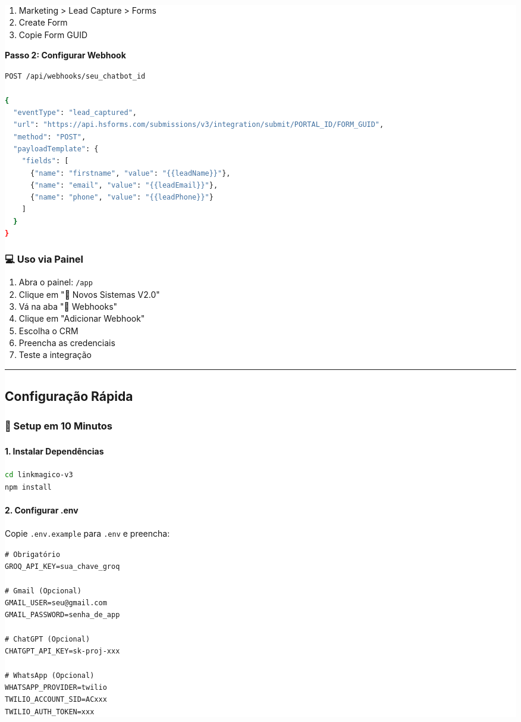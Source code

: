 1. Marketing > Lead Capture > Forms
2. Create Form
3. Copie Form GUID

**Passo 2: Configurar Webhook**

```bash
POST /api/webhooks/seu_chatbot_id

{
  "eventType": "lead_captured",
  "url": "https://api.hsforms.com/submissions/v3/integration/submit/PORTAL_ID/FORM_GUID",
  "method": "POST",
  "payloadTemplate": {
    "fields": [
      {"name": "firstname", "value": "{{leadName}}"},
      {"name": "email", "value": "{{leadEmail}}"},
      {"name": "phone", "value": "{{leadPhone}}"}
    ]
  }
}
```

### 💻 Uso via Painel

1. Abra o painel: `/app`
2. Clique em "🚀 Novos Sistemas V2.0"
3. Vá na aba "🔗 Webhooks"
4. Clique em "Adicionar Webhook"
5. Escolha o CRM
6. Preencha as credenciais
7. Teste a integração

---

## Configuração Rápida

### 🚀 Setup em 10 Minutos

#### 1. Instalar Dependências

```bash
cd linkmagico-v3
npm install
```

#### 2. Configurar .env

Copie `.env.example` para `.env` e preencha:

```env
# Obrigatório
GROQ_API_KEY=sua_chave_groq

# Gmail (Opcional)
GMAIL_USER=seu@gmail.com
GMAIL_PASSWORD=senha_de_app

# ChatGPT (Opcional)
CHATGPT_API_KEY=sk-proj-xxx

# WhatsApp (Opcional)
WHATSAPP_PROVIDER=twilio
TWILIO_ACCOUNT_SID=ACxxx
TWILIO_AUTH_TOKEN=xxx
```
